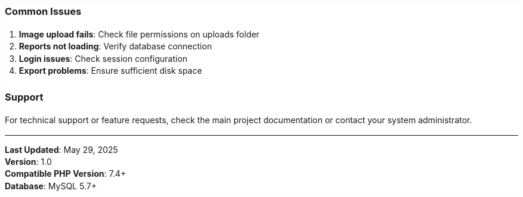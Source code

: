### Common Issues
1. **Image upload fails**: Check file permissions on uploads folder
2. **Reports not loading**: Verify database connection
3. **Login issues**: Check session configuration
4. **Export problems**: Ensure sufficient disk space

### Support
For technical support or feature requests, check the main project documentation or contact your system administrator.

---

**Last Updated**: May 29, 2025  
**Version**: 1.0  
**Compatible PHP Version**: 7.4+  
**Database**: MySQL 5.7+
